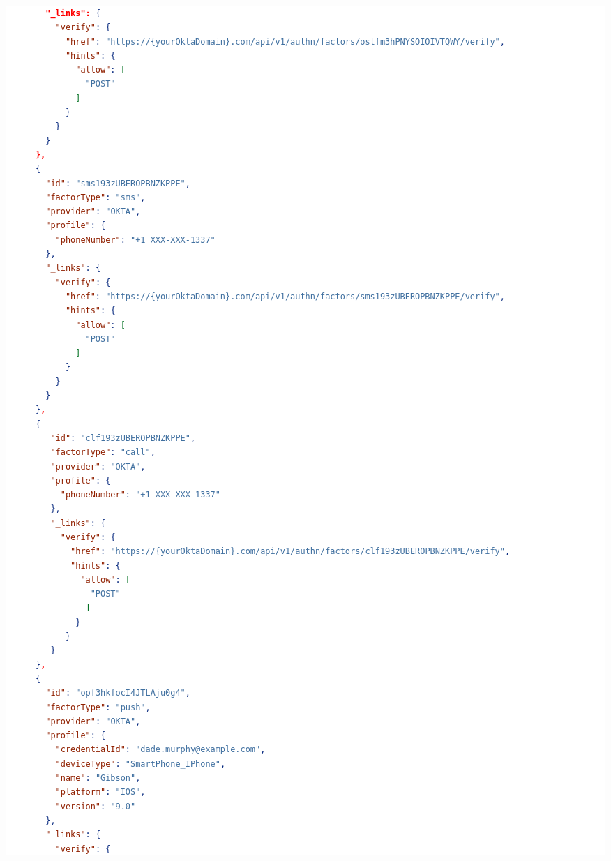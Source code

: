 ~~~json
        "_links": {
          "verify": {
            "href": "https://{yourOktaDomain}.com/api/v1/authn/factors/ostfm3hPNYSOIOIVTQWY/verify",
            "hints": {
              "allow": [
                "POST"
              ]
            }
          }
        }
      },
      {
        "id": "sms193zUBEROPBNZKPPE",
        "factorType": "sms",
        "provider": "OKTA",
        "profile": {
          "phoneNumber": "+1 XXX-XXX-1337"
        },
        "_links": {
          "verify": {
            "href": "https://{yourOktaDomain}.com/api/v1/authn/factors/sms193zUBEROPBNZKPPE/verify",
            "hints": {
              "allow": [
                "POST"
              ]
            }
          }
        }
      },
      {
         "id": "clf193zUBEROPBNZKPPE",
         "factorType": "call",
         "provider": "OKTA",
         "profile": {
           "phoneNumber": "+1 XXX-XXX-1337"
         },
         "_links": {
           "verify": {
             "href": "https://{yourOktaDomain}.com/api/v1/authn/factors/clf193zUBEROPBNZKPPE/verify",
             "hints": {
               "allow": [
                 "POST"
                ]
              }
            }
         }
      },
      {
        "id": "opf3hkfocI4JTLAju0g4",
        "factorType": "push",
        "provider": "OKTA",
        "profile": {
          "credentialId": "dade.murphy@example.com",
          "deviceType": "SmartPhone_IPhone",
          "name": "Gibson",
          "platform": "IOS",
          "version": "9.0"
        },
        "_links": {
          "verify": {
~~~